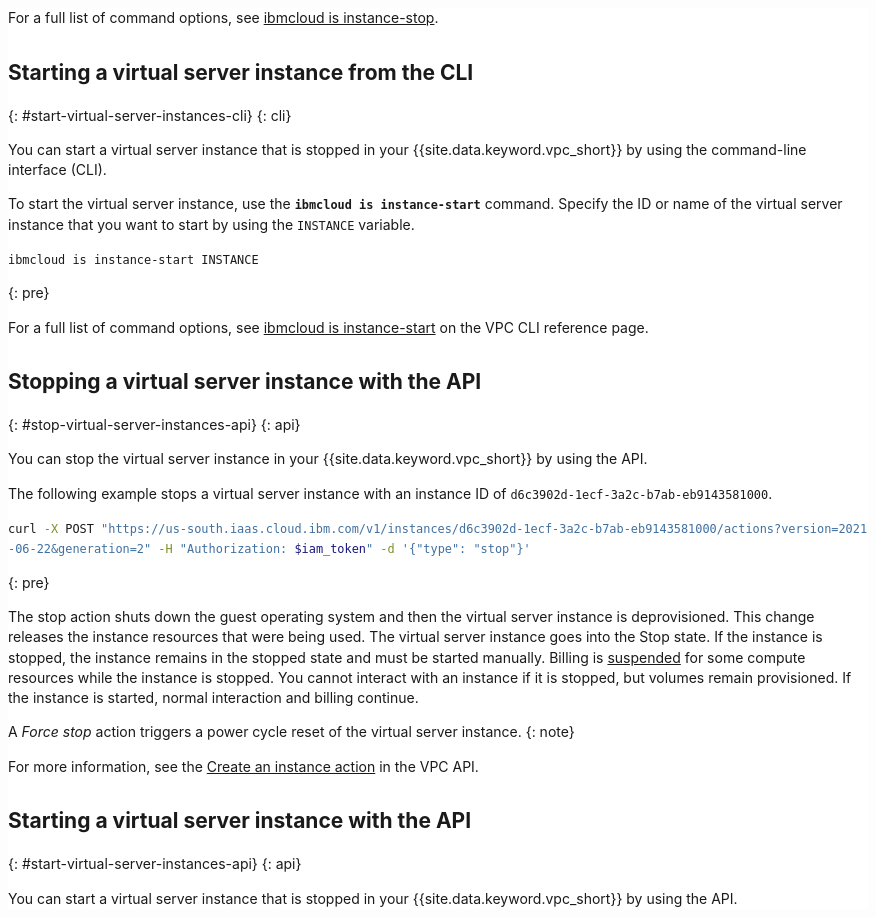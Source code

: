 For a full list of command options, see [ibmcloud is instance-stop](/docs/vpc?topic=vpc-vpc-reference#instance-stop).

## Starting a virtual server instance from the CLI
{: #start-virtual-server-instances-cli}
{: cli}

You can start a virtual server instance that is stopped in your {{site.data.keyword.vpc_short}} by using the command-line interface (CLI).

To start the virtual server instance, use the **`ibmcloud is instance-start`** command. Specify the ID or name of the virtual server instance that you want to start by using the `INSTANCE` variable.

```sh
ibmcloud is instance-start INSTANCE
```
{: pre}

For a full list of command options, see [ibmcloud is instance-start](/docs/vpc?topic=vpc-vpc-reference#instance-start) on the VPC CLI reference page.

## Stopping a virtual server instance with the API
{: #stop-virtual-server-instances-api}
{: api}

You can stop the virtual server instance in your {{site.data.keyword.vpc_short}} by using the API.

The following example stops a virtual server instance with an instance ID of `d6c3902d-1ecf-3a2c-b7ab-eb9143581000`.

```sh
curl -X POST "https://us-south.iaas.cloud.ibm.com/v1/instances/d6c3902d-1ecf-3a2c-b7ab-eb9143581000/actions?version=2021-06-22&generation=2" -H "Authorization: $iam_token" -d '{"type": "stop"}'
```
{: pre}

The stop action shuts down the guest operating system and then the virtual server instance is deprovisioned. This change releases the instance resources that were being used. The virtual server instance goes into the Stop state. If the instance is stopped, the instance remains in the stopped state and must be started manually. Billing is [suspended](/docs/vpc?topic=vpc-suspend-billing) for some compute resources while the instance is stopped. You cannot interact with an instance if it is stopped, but volumes remain provisioned. If the instance is started, normal interaction and billing continue.

A _Force stop_ action triggers a power cycle reset of the virtual server instance.
{: note}

For more information, see the [Create an instance action](/apidocs/vpc/latest#create-instance-action) in the VPC API.

## Starting a virtual server instance with the API
{: #start-virtual-server-instances-api}
{: api}

You can start a virtual server instance that is stopped in your {{site.data.keyword.vpc_short}} by using the API.
